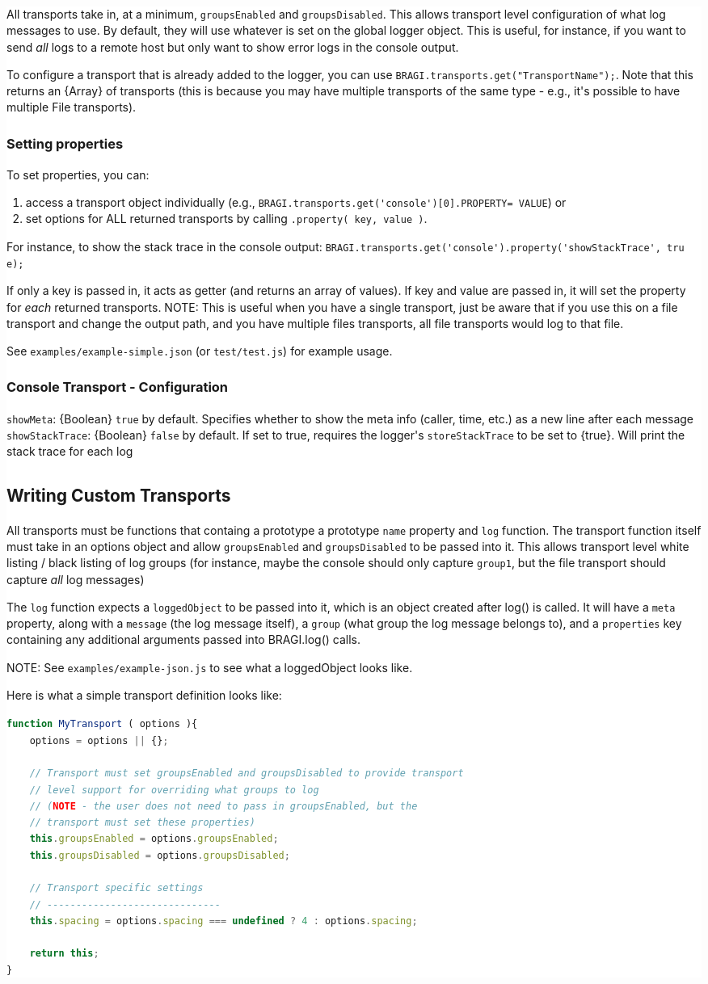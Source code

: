 All transports take in, at a minimum, `groupsEnabled` and `groupsDisabled`. This allows transport level configuration of what log messages to use. By default, they will use whatever is set on the global logger object. This is useful, for instance, if you want to send *all* logs to a remote host but only want to show error logs in the console output.

To configure a transport that is already added to the logger, you can use `BRAGI.transports.get("TransportName");`. Note that this returns an {Array} of transports (this is because you may have multiple transports of the same type - e.g., it's possible to have multiple File transports).

### Setting properties 
To set properties, you can:

1. access a transport object individually (e.g., `BRAGI.transports.get('console')[0].PROPERTY= VALUE`) or 
2. set options for ALL returned transports by calling `.property( key, value )`. 

For instance, to show the stack trace in the console output: `BRAGI.transports.get('console').property('showStackTrace', true);`

If only a key is passed in, it acts as getter (and returns an array of values). If key and value are passed in, it will set the property for *each* returned transports. NOTE: This is useful when you have a single transport, just be aware that if you use this on a file transport and change the output path, and you have multiple files transports, all file transports would log to that file.

See `examples/example-simple.json` (or `test/test.js`) for example usage.


### Console Transport - Configuration

`showMeta`: {Boolean} `true` by default. Specifies whether to show the meta info (caller, time, etc.) as a new line after each message
`showStackTrace`: {Boolean} `false` by default. If set to true, requires the logger's `storeStackTrace` to be set to {true}. Will print the stack trace for each log

## Writing Custom Transports

All transports must be functions that containg a prototype a prototype `name` property and `log` function. The transport function itself must take in an options object and allow `groupsEnabled` and `groupsDisabled` to be passed into it. This allows transport level white listing / black listing of log groups (for instance, maybe the console should only capture `group1`, but the file transport should capture *all* log messages)

The `log` function expects a `loggedObject` to be passed into it, which is an object created after log() is called. It will have a `meta` property, along with a `message` (the log message itself), a `group` (what group the log message belongs to), and a `properties` key containing any additional arguments passed into BRAGI.log() calls.

NOTE: See `examples/example-json.js` to see what a loggedObject looks like.

Here is what a simple transport definition looks like:

```javascript
function MyTransport ( options ){
    options = options || {};

    // Transport must set groupsEnabled and groupsDisabled to provide transport 
    // level support for overriding what groups to log
    // (NOTE - the user does not need to pass in groupsEnabled, but the 
    // transport must set these properties)
    this.groupsEnabled = options.groupsEnabled;
    this.groupsDisabled = options.groupsDisabled;

    // Transport specific settings
    // ------------------------------
    this.spacing = options.spacing === undefined ? 4 : options.spacing;

    return this;
}
```